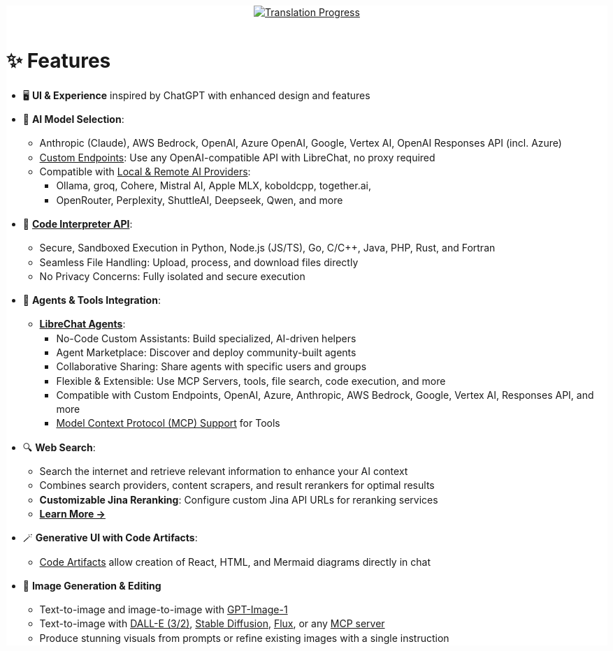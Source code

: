 <p align="center">
  <a href="https://www.librechat.ai/docs/translation">
    <img 
      src="https://img.shields.io/badge/dynamic/json.svg?style=for-the-badge&color=2096F3&label=locize&query=%24.translatedPercentage&url=https://api.locize.app/badgedata/4cb2598b-ed4d-469c-9b04-2ed531a8cb45&suffix=%+translated" 
      alt="Translation Progress">
  </a>
</p>


# ✨ Features

- 🖥️ **UI & Experience** inspired by ChatGPT with enhanced design and features

- 🤖 **AI Model Selection**:  
  - Anthropic (Claude), AWS Bedrock, OpenAI, Azure OpenAI, Google, Vertex AI, OpenAI Responses API (incl. Azure)
  - [Custom Endpoints](https://www.librechat.ai/docs/quick_start/custom_endpoints): Use any OpenAI-compatible API with LibreChat, no proxy required
  - Compatible with [Local & Remote AI Providers](https://www.librechat.ai/docs/configuration/librechat_yaml/ai_endpoints):
    - Ollama, groq, Cohere, Mistral AI, Apple MLX, koboldcpp, together.ai,
    - OpenRouter, Perplexity, ShuttleAI, Deepseek, Qwen, and more

- 🔧 **[Code Interpreter API](https://www.librechat.ai/docs/features/code_interpreter)**: 
  - Secure, Sandboxed Execution in Python, Node.js (JS/TS), Go, C/C++, Java, PHP, Rust, and Fortran
  - Seamless File Handling: Upload, process, and download files directly
  - No Privacy Concerns: Fully isolated and secure execution

- 🔦 **Agents & Tools Integration**:  
  - **[LibreChat Agents](https://www.librechat.ai/docs/features/agents)**:
    - No-Code Custom Assistants: Build specialized, AI-driven helpers
    - Agent Marketplace: Discover and deploy community-built agents
    - Collaborative Sharing: Share agents with specific users and groups
    - Flexible & Extensible: Use MCP Servers, tools, file search, code execution, and more
    - Compatible with Custom Endpoints, OpenAI, Azure, Anthropic, AWS Bedrock, Google, Vertex AI, Responses API, and more
    - [Model Context Protocol (MCP) Support](https://modelcontextprotocol.io/clients#librechat) for Tools

- 🔍 **Web Search**:  
  - Search the internet and retrieve relevant information to enhance your AI context
  - Combines search providers, content scrapers, and result rerankers for optimal results
  - **Customizable Jina Reranking**: Configure custom Jina API URLs for reranking services
  - **[Learn More →](https://www.librechat.ai/docs/features/web_search)**

- 🪄 **Generative UI with Code Artifacts**:  
  - [Code Artifacts](https://youtu.be/GfTj7O4gmd0?si=WJbdnemZpJzBrJo3) allow creation of React, HTML, and Mermaid diagrams directly in chat

- 🎨 **Image Generation & Editing**
  - Text-to-image and image-to-image with [GPT-Image-1](https://www.librechat.ai/docs/features/image_gen#1--openai-image-tools-recommended)
  - Text-to-image with [DALL-E (3/2)](https://www.librechat.ai/docs/features/image_gen#2--dalle-legacy), [Stable Diffusion](https://www.librechat.ai/docs/features/image_gen#3--stable-diffusion-local), [Flux](https://www.librechat.ai/docs/features/image_gen#4--flux), or any [MCP server](https://www.librechat.ai/docs/features/image_gen#5--model-context-protocol-mcp)
  - Produce stunning visuals from prompts or refine existing images with a single instruction
